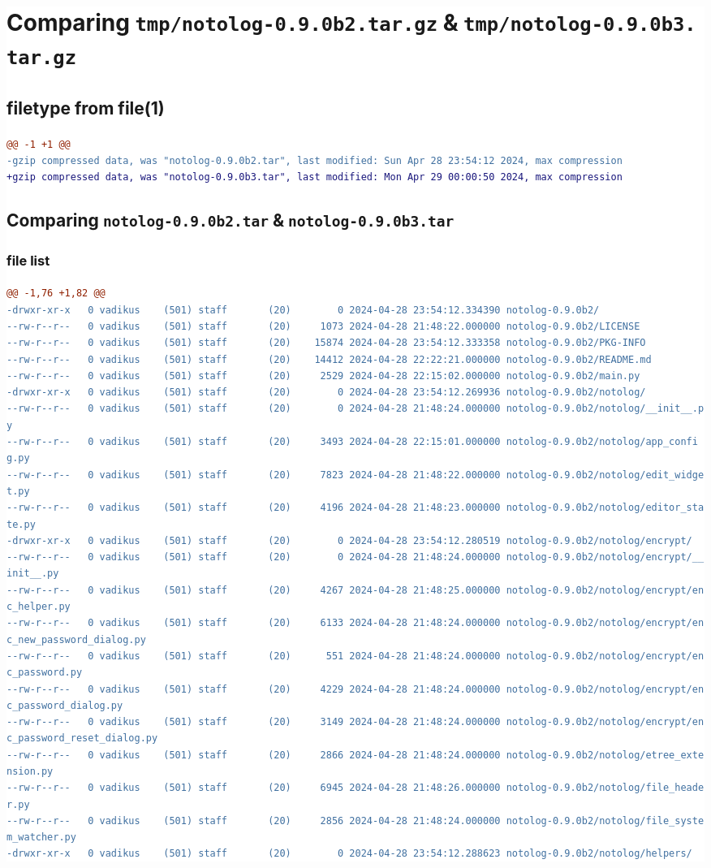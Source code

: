 # Comparing `tmp/notolog-0.9.0b2.tar.gz` & `tmp/notolog-0.9.0b3.tar.gz`

## filetype from file(1)

```diff
@@ -1 +1 @@
-gzip compressed data, was "notolog-0.9.0b2.tar", last modified: Sun Apr 28 23:54:12 2024, max compression
+gzip compressed data, was "notolog-0.9.0b3.tar", last modified: Mon Apr 29 00:00:50 2024, max compression
```

## Comparing `notolog-0.9.0b2.tar` & `notolog-0.9.0b3.tar`

### file list

```diff
@@ -1,76 +1,82 @@
-drwxr-xr-x   0 vadikus    (501) staff       (20)        0 2024-04-28 23:54:12.334390 notolog-0.9.0b2/
--rw-r--r--   0 vadikus    (501) staff       (20)     1073 2024-04-28 21:48:22.000000 notolog-0.9.0b2/LICENSE
--rw-r--r--   0 vadikus    (501) staff       (20)    15874 2024-04-28 23:54:12.333358 notolog-0.9.0b2/PKG-INFO
--rw-r--r--   0 vadikus    (501) staff       (20)    14412 2024-04-28 22:22:21.000000 notolog-0.9.0b2/README.md
--rw-r--r--   0 vadikus    (501) staff       (20)     2529 2024-04-28 22:15:02.000000 notolog-0.9.0b2/main.py
-drwxr-xr-x   0 vadikus    (501) staff       (20)        0 2024-04-28 23:54:12.269936 notolog-0.9.0b2/notolog/
--rw-r--r--   0 vadikus    (501) staff       (20)        0 2024-04-28 21:48:24.000000 notolog-0.9.0b2/notolog/__init__.py
--rw-r--r--   0 vadikus    (501) staff       (20)     3493 2024-04-28 22:15:01.000000 notolog-0.9.0b2/notolog/app_config.py
--rw-r--r--   0 vadikus    (501) staff       (20)     7823 2024-04-28 21:48:22.000000 notolog-0.9.0b2/notolog/edit_widget.py
--rw-r--r--   0 vadikus    (501) staff       (20)     4196 2024-04-28 21:48:23.000000 notolog-0.9.0b2/notolog/editor_state.py
-drwxr-xr-x   0 vadikus    (501) staff       (20)        0 2024-04-28 23:54:12.280519 notolog-0.9.0b2/notolog/encrypt/
--rw-r--r--   0 vadikus    (501) staff       (20)        0 2024-04-28 21:48:24.000000 notolog-0.9.0b2/notolog/encrypt/__init__.py
--rw-r--r--   0 vadikus    (501) staff       (20)     4267 2024-04-28 21:48:25.000000 notolog-0.9.0b2/notolog/encrypt/enc_helper.py
--rw-r--r--   0 vadikus    (501) staff       (20)     6133 2024-04-28 21:48:24.000000 notolog-0.9.0b2/notolog/encrypt/enc_new_password_dialog.py
--rw-r--r--   0 vadikus    (501) staff       (20)      551 2024-04-28 21:48:24.000000 notolog-0.9.0b2/notolog/encrypt/enc_password.py
--rw-r--r--   0 vadikus    (501) staff       (20)     4229 2024-04-28 21:48:24.000000 notolog-0.9.0b2/notolog/encrypt/enc_password_dialog.py
--rw-r--r--   0 vadikus    (501) staff       (20)     3149 2024-04-28 21:48:24.000000 notolog-0.9.0b2/notolog/encrypt/enc_password_reset_dialog.py
--rw-r--r--   0 vadikus    (501) staff       (20)     2866 2024-04-28 21:48:24.000000 notolog-0.9.0b2/notolog/etree_extension.py
--rw-r--r--   0 vadikus    (501) staff       (20)     6945 2024-04-28 21:48:26.000000 notolog-0.9.0b2/notolog/file_header.py
--rw-r--r--   0 vadikus    (501) staff       (20)     2856 2024-04-28 21:48:24.000000 notolog-0.9.0b2/notolog/file_system_watcher.py
-drwxr-xr-x   0 vadikus    (501) staff       (20)        0 2024-04-28 23:54:12.288623 notolog-0.9.0b2/notolog/helpers/
```